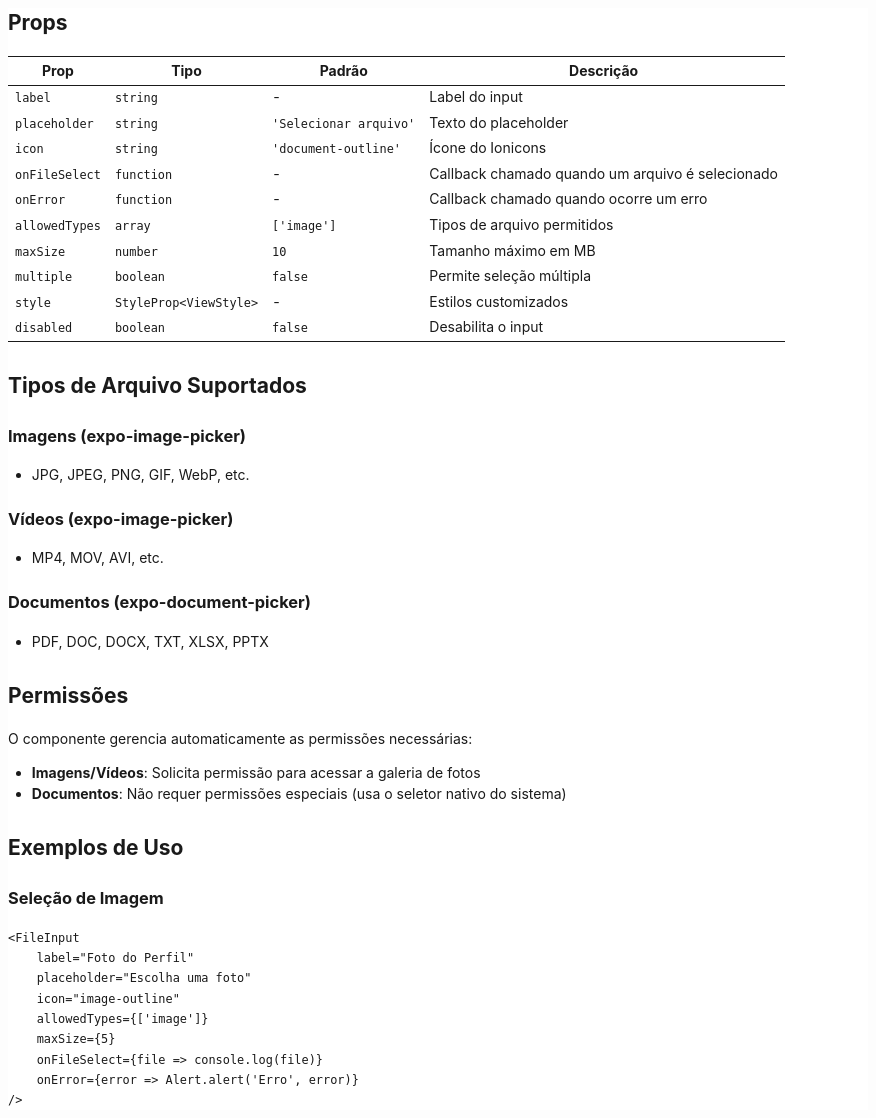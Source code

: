 ## Props

| Prop           | Tipo                   | Padrão                 | Descrição                                        |
| -------------- | ---------------------- | ---------------------- | ------------------------------------------------ |
| `label`        | `string`               | -                      | Label do input                                   |
| `placeholder`  | `string`               | `'Selecionar arquivo'` | Texto do placeholder                             |
| `icon`         | `string`               | `'document-outline'`   | Ícone do Ionicons                                |
| `onFileSelect` | `function`             | -                      | Callback chamado quando um arquivo é selecionado |
| `onError`      | `function`             | -                      | Callback chamado quando ocorre um erro           |
| `allowedTypes` | `array`                | `['image']`            | Tipos de arquivo permitidos                      |
| `maxSize`      | `number`               | `10`                   | Tamanho máximo em MB                             |
| `multiple`     | `boolean`              | `false`                | Permite seleção múltipla                         |
| `style`        | `StyleProp<ViewStyle>` | -                      | Estilos customizados                             |
| `disabled`     | `boolean`              | `false`                | Desabilita o input                               |

## Tipos de Arquivo Suportados

### Imagens (expo-image-picker)

- JPG, JPEG, PNG, GIF, WebP, etc.

### Vídeos (expo-image-picker)

- MP4, MOV, AVI, etc.

### Documentos (expo-document-picker)

- PDF, DOC, DOCX, TXT, XLSX, PPTX

## Permissões

O componente gerencia automaticamente as permissões necessárias:

- **Imagens/Vídeos**: Solicita permissão para acessar a galeria de fotos
- **Documentos**: Não requer permissões especiais (usa o seletor nativo do sistema)

## Exemplos de Uso

### Seleção de Imagem

```tsx
<FileInput
	label="Foto do Perfil"
	placeholder="Escolha uma foto"
	icon="image-outline"
	allowedTypes={['image']}
	maxSize={5}
	onFileSelect={file => console.log(file)}
	onError={error => Alert.alert('Erro', error)}
/>
```
